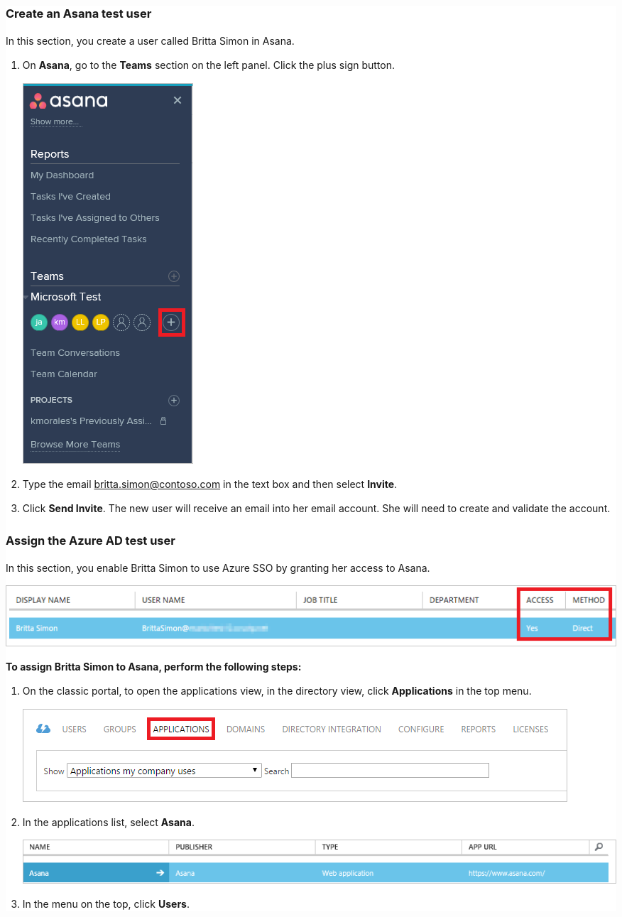 ### Create an Asana test user
In this section, you create a user called Britta Simon in Asana.

1. On **Asana**, go to the **Teams** section on the left panel. Click the plus sign button. 
   
    ![Creating an Azure AD test user](./media/active-directory-saas-asana-tutorial/tutorial_asana_12.png) 
2. Type the email britta.simon@contoso.com in the text box and then select **Invite**.
3. Click **Send Invite**. The new user will receive an email into her email account. She will need to create and validate the account.

### Assign the Azure AD test user
In this section, you enable Britta Simon to use Azure SSO by granting her access to Asana.

![Assign User][200] 

**To assign Britta Simon to Asana, perform the following steps:**

1. On the classic portal, to open the applications view, in the directory view, click **Applications** in the top menu.
   
    ![Assign User][201] 
2. In the applications list, select **Asana**.
   
    ![Configure Single Sign-On](./media/active-directory-saas-asana-tutorial/tutorial_asana_50.png) 
3. In the menu on the top, click **Users**.
   

[1]: ./media/active-directory-saas-asana-tutorial/tutorial_general_01.png
[2]: ./media/active-directory-saas-asana-tutorial/tutorial_general_02.png
[3]: ./media/active-directory-saas-asana-tutorial/tutorial_general_03.png
[4]: ./media/active-directory-saas-asana-tutorial/tutorial_general_04.png
[5]: ./media/active-directory-saas-asana-tutorial/tutorial_general_05.png
[6]: ./media/active-directory-saas-asana-tutorial/tutorial_general_06.png
[7]:  ./media/active-directory-saas-asana-tutorial/tutorial_general_050.png
[10]: ./media/active-directory-saas-asana-tutorial/tutorial_general_060.png
[11]: ./media/active-directory-saas-asana-tutorial/tutorial_general_070.png
[20]: ./media/active-directory-saas-asana-tutorial/tutorial_general_100.png
[200]: ./media/active-directory-saas-asana-tutorial/tutorial_general_200.png
[201]: ./media/active-directory-saas-asana-tutorial/tutorial_general_201.png
[203]: ./media/active-directory-saas-asana-tutorial/tutorial_general_203.png
[204]: ./media/active-directory-saas-asana-tutorial/tutorial_general_204.png
[205]: ./media/active-directory-saas-asana-tutorial/tutorial_general_205.png